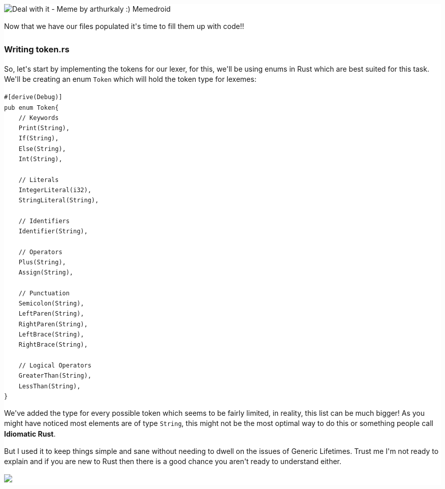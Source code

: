 ![Deal with it - Meme by arthurkaly :) Memedroid](https://images7.memedroid.com/images/UPLOADED8/545fdf490d891.jpeg)

Now that we have our files populated it's time to fill them up with code!!

### Writing token.rs

So, let's start by implementing the tokens for our lexer, for this, we'll be using enums in Rust which are best suited for this task. We'll be creating an enum `Token` which will hold the token type for lexemes:

```
#[derive(Debug)]
pub enum Token{
    // Keywords
    Print(String),
    If(String),
    Else(String),
    Int(String),

    // Literals
    IntegerLiteral(i32),
    StringLiteral(String),

    // Identifiers
    Identifier(String),

    // Operators
    Plus(String),
    Assign(String),

    // Punctuation
    Semicolon(String),
    LeftParen(String),
    RightParen(String),
    LeftBrace(String),
    RightBrace(String),

    // Logical Operators
    GreaterThan(String),
    LessThan(String),
}
```

We've added the type for every possible token which seems to be fairly limited, in reality, this list can be much bigger! As you might have noticed most elements are of type `String`, this might not be the most optimal way to do this or something people call **Idiomatic Rust**.

But I used it to keep things simple and sane without needing to dwell on the issues of Generic Lifetimes. Trust me I'm not ready to explain and if you are new to Rust then there is a good chance you aren't ready to understand either.

![](https://i.ytimg.com/vi/oD6U_2s0qdY/maxresdefault.jpg)
